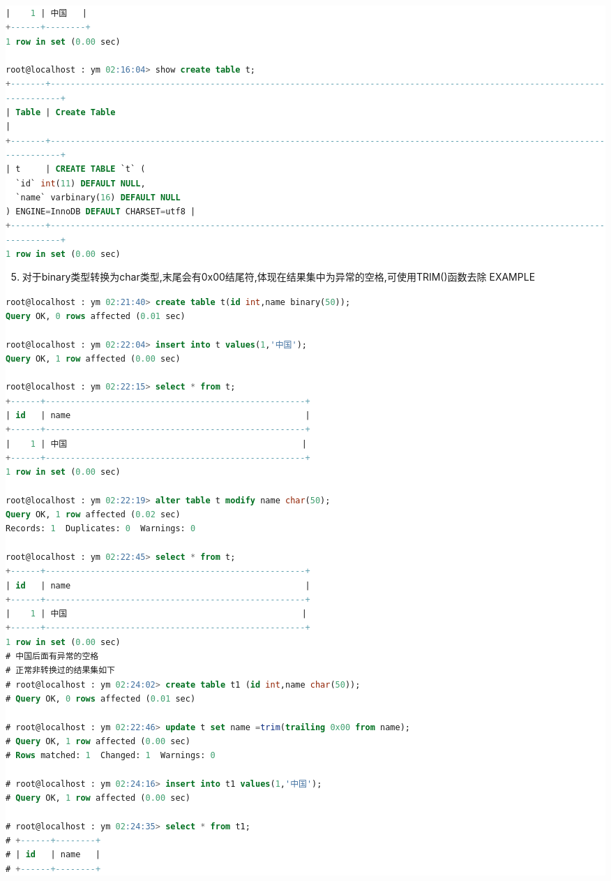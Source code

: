 ```sql
|    1 | 中国   |
+------+--------+
1 row in set (0.00 sec)

root@localhost : ym 02:16:04> show create table t;
+-------+--------------------------------------------------------------------------------------------------------------------------+
| Table | Create Table                                                                                                             |
+-------+--------------------------------------------------------------------------------------------------------------------------+
| t     | CREATE TABLE `t` (
  `id` int(11) DEFAULT NULL,
  `name` varbinary(16) DEFAULT NULL
) ENGINE=InnoDB DEFAULT CHARSET=utf8 |
+-------+--------------------------------------------------------------------------------------------------------------------------+
1 row in set (0.00 sec)
```
5. 对于binary类型转换为char类型,末尾会有0x00结尾符,体现在结果集中为异常的空格,可使用TRIM()函数去除
   EXAMPLE
```sql
root@localhost : ym 02:21:40> create table t(id int,name binary(50));
Query OK, 0 rows affected (0.01 sec)

root@localhost : ym 02:22:04> insert into t values(1,'中国');
Query OK, 1 row affected (0.00 sec)

root@localhost : ym 02:22:15> select * from t;
+------+----------------------------------------------------+
| id   | name                                               |
+------+----------------------------------------------------+
|    1 | 中国                                               |
+------+----------------------------------------------------+
1 row in set (0.00 sec)

root@localhost : ym 02:22:19> alter table t modify name char(50);
Query OK, 1 row affected (0.02 sec)
Records: 1  Duplicates: 0  Warnings: 0

root@localhost : ym 02:22:45> select * from t;
+------+----------------------------------------------------+
| id   | name                                               |
+------+----------------------------------------------------+
|    1 | 中国                                               |
+------+----------------------------------------------------+
1 row in set (0.00 sec)
# 中国后面有异常的空格
# 正常非转换过的结果集如下
# root@localhost : ym 02:24:02> create table t1 (id int,name char(50));
# Query OK, 0 rows affected (0.01 sec)

# root@localhost : ym 02:22:46> update t set name =trim(trailing 0x00 from name);
# Query OK, 1 row affected (0.00 sec)
# Rows matched: 1  Changed: 1  Warnings: 0

# root@localhost : ym 02:24:16> insert into t1 values(1,'中国');
# Query OK, 1 row affected (0.00 sec)

# root@localhost : ym 02:24:35> select * from t1;
# +------+--------+
# | id   | name   |
# +------+--------+
```